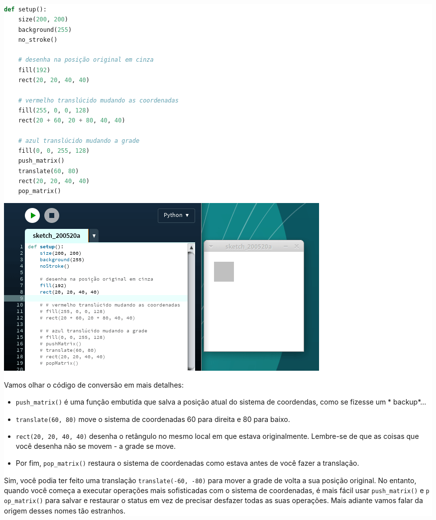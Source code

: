 ```python
def setup():
    size(200, 200)
    background(255)
    no_stroke()

    # desenha na posição original em cinza
    fill(192)
    rect(20, 20, 40, 40)

    # vermelho translúcido mudando as coordenadas
    fill(255, 0, 0, 128)
    rect(20 + 60, 20 + 80, 40, 40)

    # azul translúcido mudando a grade
    fill(0, 0, 255, 128)
    push_matrix()
    translate(60, 80)
    rect(20, 20, 40, 40)
    pop_matrix()
```
![retângulo movido](assets/2d_transformations_1.gif)

Vamos olhar o código de conversão em mais detalhes:

- `push_matrix()` é uma função embutida que salva a posição atual do sistema de coordendas, como se fizesse um * backup*...

- `translate(60, 80)` move o sistema de coordenadas 60 para direita e 80 para baixo.

- `rect(20, 20, 40, 40)` desenha o retângulo no mesmo local em que estava originalmente. Lembre-se de que as coisas que você desenha não se movem - a grade se move.

- Por fim, `pop_matrix()` restaura o sistema de coordenadas como estava antes de você fazer a translação.

Sim, você podia ter feito uma translação `translate(-60, -80)` para mover a grade de volta a sua posição original. No entanto, quando você começa a executar operações mais sofisticadas com o sistema de coordenadas, é mais fácil usar `push_matrix()` e `pop_matrix()` para salvar e restaurar o status em vez de precisar desfazer todas as suas operações. Mais adiante vamos falar da origem desses nomes tão estranhos.
